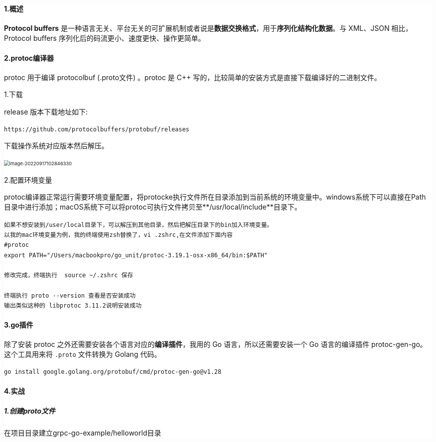 #### 1.概述

**Protocol buffers** 是一种语言无关、平台无关的可扩展机制或者说是**数据交换格式**，用于**序列化结构化数据**。与 XML、JSON 相比，Protocol buffers 序列化后的码流更小、速度更快、操作更简单。



#### 2.protoc编译器

protoc 用于编译 protocolbuf (.proto文件) 。protoc 是 C++ 写的，比较简单的安装方式是直接下载编译好的二进制文件。

1.下载

release 版本下载地址如下:

```
https://github.com/protocolbuffers/protobuf/releases
```

下载操作系统对应版本然后解压。

<img src="/Users/macbookpro/Library/Application Support/typora-user-images/image-20220917102846330.png" alt="image-20220917102846330" style="zoom:67%;" />



2.配置环境变量

protoc编译器正常运行需要环境变量配置，将protocke执行文件所在目录添加到当前系统的环境变量中。windows系统下可以直接在Path目录中进行添加；macOS系统下可以将protoc可执行文件拷贝至**/usr/local/include**目录下。

```
如果不想安装到/user/local目录下，可以解压到其他目录，然后把解压目录下的bin加入环境变量。
以我的mac环境变量为例，我的终端使用zsh替换了，vi .zshrc,在文件添加下面内容
#protoc
export PATH="/Users/macbookpro/go_unit/protoc-3.19.1-osx-x86_64/bin:$PATH"

修改完成，终端执行  source ~/.zshrc 保存

终端执行 proto --version 查看是否安装成功
输出类似这种的 libprotoc 3.11.2说明安装成功
```



#### 3.go插件

除了安装 protoc 之外还需要安装各个语言对应的**编译插件**，我用的 Go 语言，所以还需要安装一个 Go 语言的编译插件 protoc-gen-go。这个工具用来将 `.proto` 文件转换为 Golang 代码。

```
go install google.golang.org/protobuf/cmd/protoc-gen-go@v1.28
```



#### 4.实战

##### 1.创建proto文件

在项目目录建立grpc-go-example/helloworld目录

